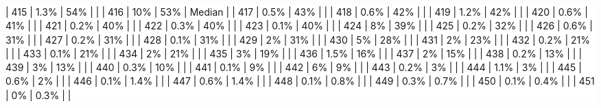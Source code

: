 | 415 | 1.3% | 54% |  |
| 416 | 10% | 53% | Median |
| 417 | 0.5% | 43% |  |
| 418 | 0.6% | 42% |  |
| 419 | 1.2% | 42% |  |
| 420 | 0.6% | 41% |  |
| 421 | 0.2% | 40% |  |
| 422 | 0.3% | 40% |  |
| 423 | 0.1% | 40% |  |
| 424 | 8% | 39% |  |
| 425 | 0.2% | 32% |  |
| 426 | 0.6% | 31% |  |
| 427 | 0.2% | 31% |  |
| 428 | 0.1% | 31% |  |
| 429 | 2% | 31% |  |
| 430 | 5% | 28% |  |
| 431 | 2% | 23% |  |
| 432 | 0.2% | 21% |  |
| 433 | 0.1% | 21% |  |
| 434 | 2% | 21% |  |
| 435 | 3% | 19% |  |
| 436 | 1.5% | 16% |  |
| 437 | 2% | 15% |  |
| 438 | 0.2% | 13% |  |
| 439 | 3% | 13% |  |
| 440 | 0.3% | 10% |  |
| 441 | 0.1% | 9% |  |
| 442 | 6% | 9% |  |
| 443 | 0.2% | 3% |  |
| 444 | 1.1% | 3% |  |
| 445 | 0.6% | 2% |  |
| 446 | 0.1% | 1.4% |  |
| 447 | 0.6% | 1.4% |  |
| 448 | 0.1% | 0.8% |  |
| 449 | 0.3% | 0.7% |  |
| 450 | 0.1% | 0.4% |  |
| 451 | 0% | 0.3% |  |